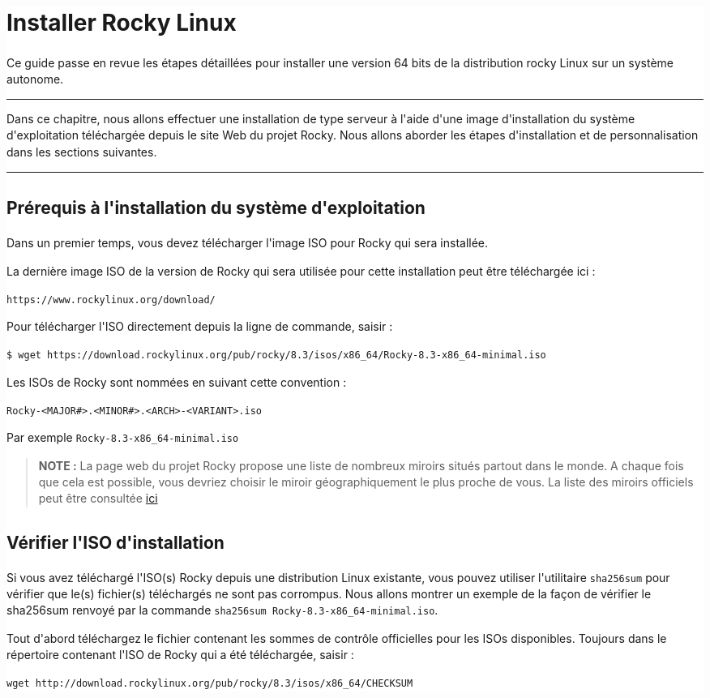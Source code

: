# Installer Rocky Linux

Ce guide passe en revue les étapes détaillées pour installer une version 64 bits de la distribution rocky Linux sur un système autonome.

****
Dans ce chapitre, nous allons effectuer une installation de type serveur à l'aide d'une image d'installation du système d'exploitation téléchargée depuis le site Web du projet Rocky. Nous allons aborder les étapes d'installation et de personnalisation dans les sections suivantes.
****

## Prérequis à l'installation du système d'exploitation

Dans un premier temps, vous devez télécharger l'image ISO pour Rocky qui sera installée.

La dernière image ISO de la version de Rocky qui sera utilisée pour cette installation peut être téléchargée ici :

```
https://www.rockylinux.org/download/

```

Pour télécharger l'ISO directement depuis la ligne de commande, saisir :

```
$ wget https://download.rockylinux.org/pub/rocky/8.3/isos/x86_64/Rocky-8.3-x86_64-minimal.iso
```

Les ISOs de Rocky sont nommées en suivant cette convention :

```
Rocky-<MAJOR#>.<MINOR#>.<ARCH>-<VARIANT>.iso
```

Par exemple `Rocky-8.3-x86_64-minimal.iso`


> **NOTE :**
La page web du projet Rocky propose une liste de nombreux miroirs situés partout dans le monde. A chaque fois que cela est possible, vous devriez choisir le miroir géographiquement le plus proche de vous. La liste des miroirs officiels peut être consultée [ici](https://mirrors.rockylinux.org)

## Vérifier l'ISO d'installation

Si vous avez téléchargé l'ISO(s) Rocky depuis une distribution Linux existante, vous pouvez utiliser l'utilitaire `sha256sum` pour vérifier que le(s) fichier(s) téléchargés ne sont pas corrompus. Nous allons montrer un exemple de la façon de vérifier le sha256sum renvoyé par la commande `sha256sum Rocky-8.3-x86_64-minimal.iso`.

Tout d'abord téléchargez le fichier contenant les sommes de contrôle officielles pour les ISOs disponibles. Toujours dans le répertoire contenant l'ISO de Rocky qui a été téléchargée, saisir :

```
wget http://download.rockylinux.org/pub/rocky/8.3/isos/x86_64/CHECKSUM
```
